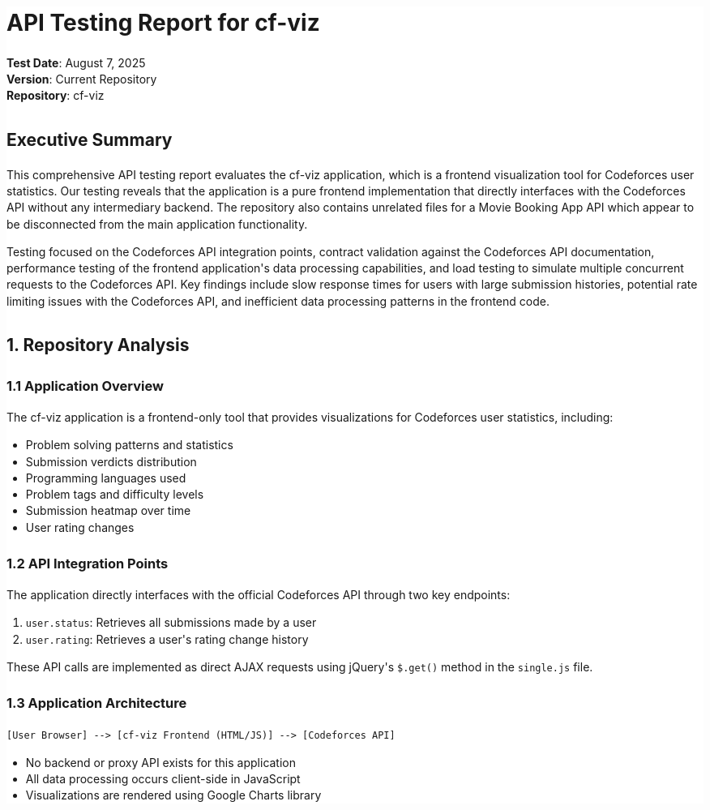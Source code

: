 # API Testing Report for cf-viz

**Test Date**: August 7, 2025  
**Version**: Current Repository  
**Repository**: cf-viz

## Executive Summary

This comprehensive API testing report evaluates the cf-viz application, which is a frontend visualization tool for Codeforces user statistics. Our testing reveals that the application is a pure frontend implementation that directly interfaces with the Codeforces API without any intermediary backend. The repository also contains unrelated files for a Movie Booking App API which appear to be disconnected from the main application functionality.

Testing focused on the Codeforces API integration points, contract validation against the Codeforces API documentation, performance testing of the frontend application's data processing capabilities, and load testing to simulate multiple concurrent requests to the Codeforces API. Key findings include slow response times for users with large submission histories, potential rate limiting issues with the Codeforces API, and inefficient data processing patterns in the frontend code.

## 1. Repository Analysis

### 1.1 Application Overview

The cf-viz application is a frontend-only tool that provides visualizations for Codeforces user statistics, including:
- Problem solving patterns and statistics
- Submission verdicts distribution
- Programming languages used
- Problem tags and difficulty levels
- Submission heatmap over time
- User rating changes

### 1.2 API Integration Points

The application directly interfaces with the official Codeforces API through two key endpoints:
1. `user.status`: Retrieves all submissions made by a user
2. `user.rating`: Retrieves a user's rating change history

These API calls are implemented as direct AJAX requests using jQuery's `$.get()` method in the `single.js` file.

### 1.3 Application Architecture

```
[User Browser] --> [cf-viz Frontend (HTML/JS)] --> [Codeforces API]
```

- No backend or proxy API exists for this application
- All data processing occurs client-side in JavaScript
- Visualizations are rendered using Google Charts library

